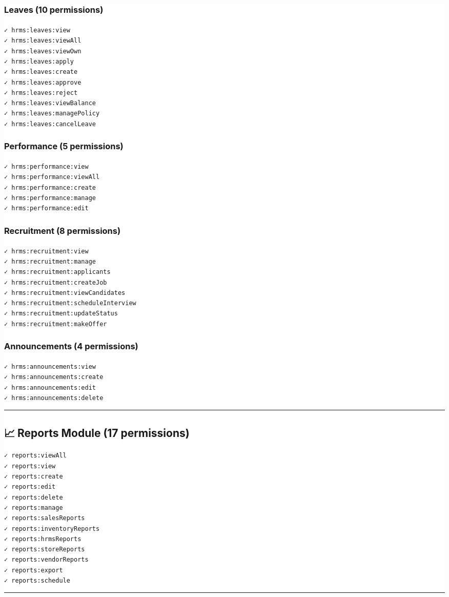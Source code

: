 ### Leaves (10 permissions)
```
✓ hrms:leaves:view
✓ hrms:leaves:viewAll
✓ hrms:leaves:viewOwn
✓ hrms:leaves:apply
✓ hrms:leaves:create
✓ hrms:leaves:approve
✓ hrms:leaves:reject
✓ hrms:leaves:viewBalance
✓ hrms:leaves:managePolicy
✓ hrms:leaves:cancelLeave
```

### Performance (5 permissions)
```
✓ hrms:performance:view
✓ hrms:performance:viewAll
✓ hrms:performance:create
✓ hrms:performance:manage
✓ hrms:performance:edit
```

### Recruitment (8 permissions)
```
✓ hrms:recruitment:view
✓ hrms:recruitment:manage
✓ hrms:recruitment:applicants
✓ hrms:recruitment:createJob
✓ hrms:recruitment:viewCandidates
✓ hrms:recruitment:scheduleInterview
✓ hrms:recruitment:updateStatus
✓ hrms:recruitment:makeOffer
```

### Announcements (4 permissions)
```
✓ hrms:announcements:view
✓ hrms:announcements:create
✓ hrms:announcements:edit
✓ hrms:announcements:delete
```

---

## 📈 Reports Module (17 permissions)
```
✓ reports:viewAll
✓ reports:view
✓ reports:create
✓ reports:edit
✓ reports:delete
✓ reports:manage
✓ reports:salesReports
✓ reports:inventoryReports
✓ reports:hrmsReports
✓ reports:storeReports
✓ reports:vendorReports
✓ reports:export
✓ reports:schedule
```

---